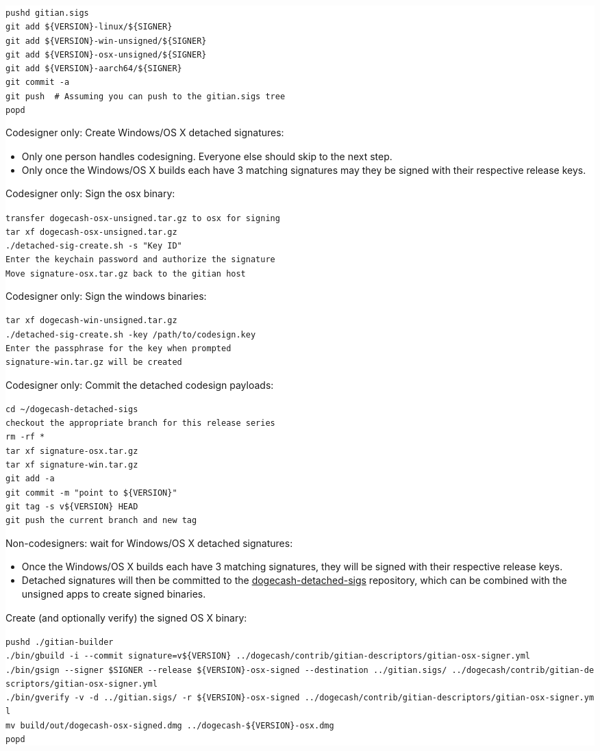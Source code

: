     pushd gitian.sigs
    git add ${VERSION}-linux/${SIGNER}
    git add ${VERSION}-win-unsigned/${SIGNER}
    git add ${VERSION}-osx-unsigned/${SIGNER}
    git add ${VERSION}-aarch64/${SIGNER}
    git commit -a
    git push  # Assuming you can push to the gitian.sigs tree
    popd

Codesigner only: Create Windows/OS X detached signatures:
- Only one person handles codesigning. Everyone else should skip to the next step.
- Only once the Windows/OS X builds each have 3 matching signatures may they be signed with their respective release keys.

Codesigner only: Sign the osx binary:

    transfer dogecash-osx-unsigned.tar.gz to osx for signing
    tar xf dogecash-osx-unsigned.tar.gz
    ./detached-sig-create.sh -s "Key ID"
    Enter the keychain password and authorize the signature
    Move signature-osx.tar.gz back to the gitian host

Codesigner only: Sign the windows binaries:

    tar xf dogecash-win-unsigned.tar.gz
    ./detached-sig-create.sh -key /path/to/codesign.key
    Enter the passphrase for the key when prompted
    signature-win.tar.gz will be created

Codesigner only: Commit the detached codesign payloads:

    cd ~/dogecash-detached-sigs
    checkout the appropriate branch for this release series
    rm -rf *
    tar xf signature-osx.tar.gz
    tar xf signature-win.tar.gz
    git add -a
    git commit -m "point to ${VERSION}"
    git tag -s v${VERSION} HEAD
    git push the current branch and new tag

Non-codesigners: wait for Windows/OS X detached signatures:

- Once the Windows/OS X builds each have 3 matching signatures, they will be signed with their respective release keys.
- Detached signatures will then be committed to the [dogecash-detached-sigs](https://github.com/dogecash/dogecash-detached-sigs) repository, which can be combined with the unsigned apps to create signed binaries.

Create (and optionally verify) the signed OS X binary:

    pushd ./gitian-builder
    ./bin/gbuild -i --commit signature=v${VERSION} ../dogecash/contrib/gitian-descriptors/gitian-osx-signer.yml
    ./bin/gsign --signer $SIGNER --release ${VERSION}-osx-signed --destination ../gitian.sigs/ ../dogecash/contrib/gitian-descriptors/gitian-osx-signer.yml
    ./bin/gverify -v -d ../gitian.sigs/ -r ${VERSION}-osx-signed ../dogecash/contrib/gitian-descriptors/gitian-osx-signer.yml
    mv build/out/dogecash-osx-signed.dmg ../dogecash-${VERSION}-osx.dmg
    popd
